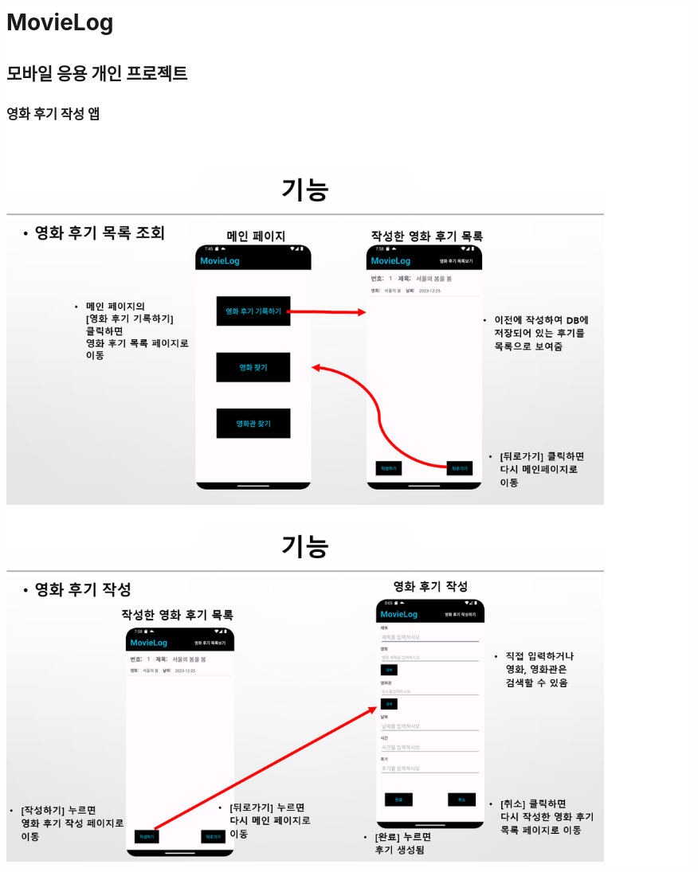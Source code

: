 # MovieLog
## 모바일 응용 개인 프로젝트
### 영화 후기 작성 앱


<br/>
<br/>

<img src="./img/슬라이드4.PNG" width="750" display="block" float="left">
<br/>
<br/>
<img src="./img/슬라이드5.PNG" width="750" display="block" float="left">